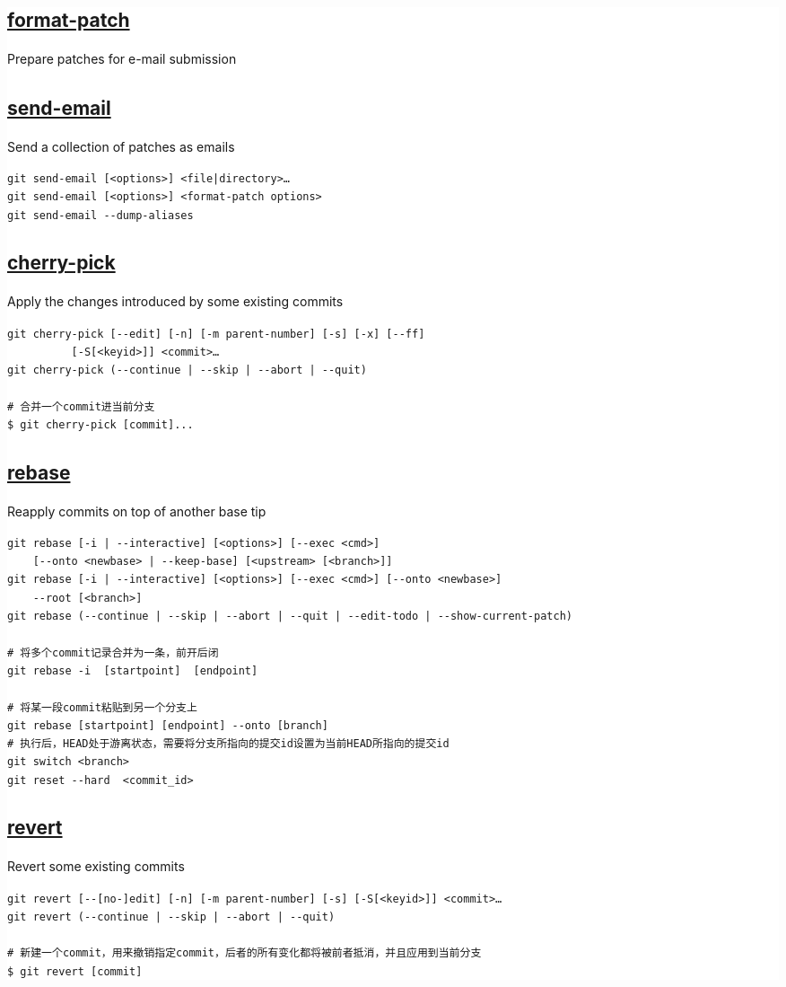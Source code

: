 ```git
```


## [format-patch](https://git-scm.com/docs/git-format-patch)
Prepare patches for e-mail submission


## [send-email](https://git-scm.com/docs/git-send-email)
Send a collection of patches as emails
```git
git send-email [<options>] <file|directory>…
git send-email [<options>] <format-patch options>
git send-email --dump-aliases
```



## [cherry-pick](https://git-scm.com/docs/git-cherry-pick)
Apply the changes introduced by some existing commits
```shell
git cherry-pick [--edit] [-n] [-m parent-number] [-s] [-x] [--ff]
		  [-S[<keyid>]] <commit>…
git cherry-pick (--continue | --skip | --abort | --quit)

# 合并一个commit进当前分支
$ git cherry-pick [commit]...
```

## [rebase](https://git-scm.com/docs/git-rebase)
Reapply commits on top of another base tip
```shell
git rebase [-i | --interactive] [<options>] [--exec <cmd>]
	[--onto <newbase> | --keep-base] [<upstream> [<branch>]]
git rebase [-i | --interactive] [<options>] [--exec <cmd>] [--onto <newbase>]
	--root [<branch>]
git rebase (--continue | --skip | --abort | --quit | --edit-todo | --show-current-patch)

# 将多个commit记录合并为一条，前开后闭
git rebase -i  [startpoint]  [endpoint]

# 将某一段commit粘贴到另一个分支上
git rebase [startpoint] [endpoint] --onto [branch]
# 执行后，HEAD处于游离状态，需要将分支所指向的提交id设置为当前HEAD所指向的提交id
git switch <branch>
git reset --hard  <commit_id>
```

## [revert](https://git-scm.com/docs/git-revert)
Revert some existing commits
```shell
git revert [--[no-]edit] [-n] [-m parent-number] [-s] [-S[<keyid>]] <commit>…
git revert (--continue | --skip | --abort | --quit)

# 新建一个commit，用来撤销指定commit，后者的所有变化都将被前者抵消，并且应用到当前分支
$ git revert [commit]
```
